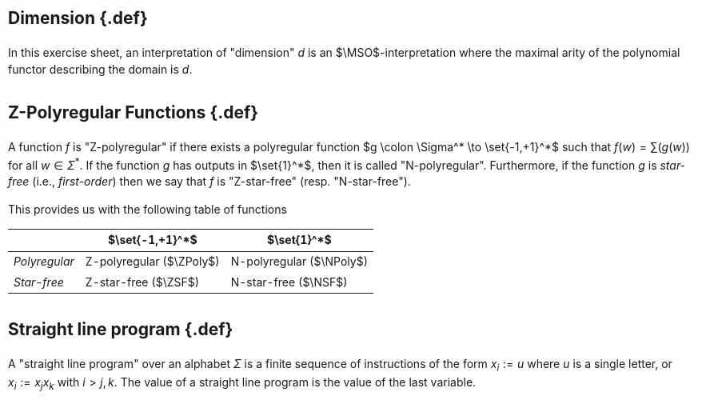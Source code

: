 ## Dimension {.def}

In this exercise sheet, an interpretation of "dimension" $d$ is an
$\MSO$-interpretation where the maximal arity of the polynomial functor
describing the domain is $d$.

## Z-Polyregular Functions {.def}

A function $f$ is "Z-polyregular" if there exists a polyregular function $g
\colon \Sigma^* \to \set{-1,+1}^*$ such that $f(w) = \sum(g(w))$ for all $w \in
\Sigma^*$. If the function $g$ has outputs in $\set{1}^*$, then it is called
"N-polyregular". Furthermore, if the function $g$ is _star-free_ (i.e.,
_first-order_) then we say that $f$ is "Z-star-free" (resp. "N-star-free").

This provides us with the following table of functions

|               | $\set{-1,+1}^*$          | $\set{1}^*$              |
| ------------- | ------------------------ | ------------------------ |
| _Polyregular_ | Z-polyregular ($\ZPoly$) | N-polyregular ($\NPoly$) |
| _Star-free_   | Z-star-free ($\ZSF$)     | N-star-free ($\NSF$)     |

## Straight line program {.def}

A "straight line program" over an alphabet $\Sigma$ is a finite sequence of
instructions of the form $x_i := u$ where $u$ is a single letter, or $x_i :=
x_j x_k$ with $i > j,k$. The value of a straight line program is the value of
the last variable.
